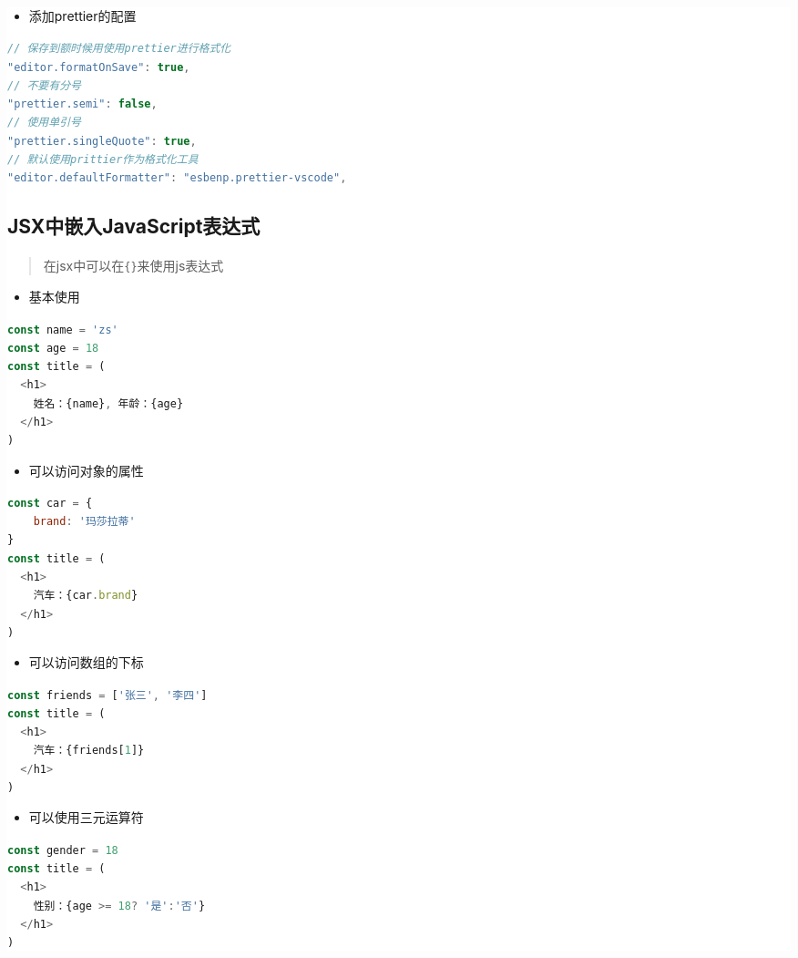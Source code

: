 + 添加prettier的配置

```js
// 保存到额时候用使用prettier进行格式化
"editor.formatOnSave": true,
// 不要有分号
"prettier.semi": false,
// 使用单引号
"prettier.singleQuote": true,
// 默认使用prittier作为格式化工具
"editor.defaultFormatter": "esbenp.prettier-vscode",
```

## JSX中嵌入JavaScript表达式

> 在jsx中可以在`{}`来使用js表达式

+ 基本使用

```js
const name = 'zs'
const age = 18
const title = (
  <h1>
    姓名：{name}, 年龄：{age}
  </h1>
)
```

+ 可以访问对象的属性

```js
const car = {
    brand: '玛莎拉蒂'
}
const title = (
  <h1>
    汽车：{car.brand}
  </h1>
)
```

+ 可以访问数组的下标

```js
const friends = ['张三', '李四']
const title = (
  <h1>
    汽车：{friends[1]}
  </h1>
)
```

+ 可以使用三元运算符

```js
const gender = 18
const title = (
  <h1>
    性别：{age >= 18? '是':'否'}
  </h1>
)
```
